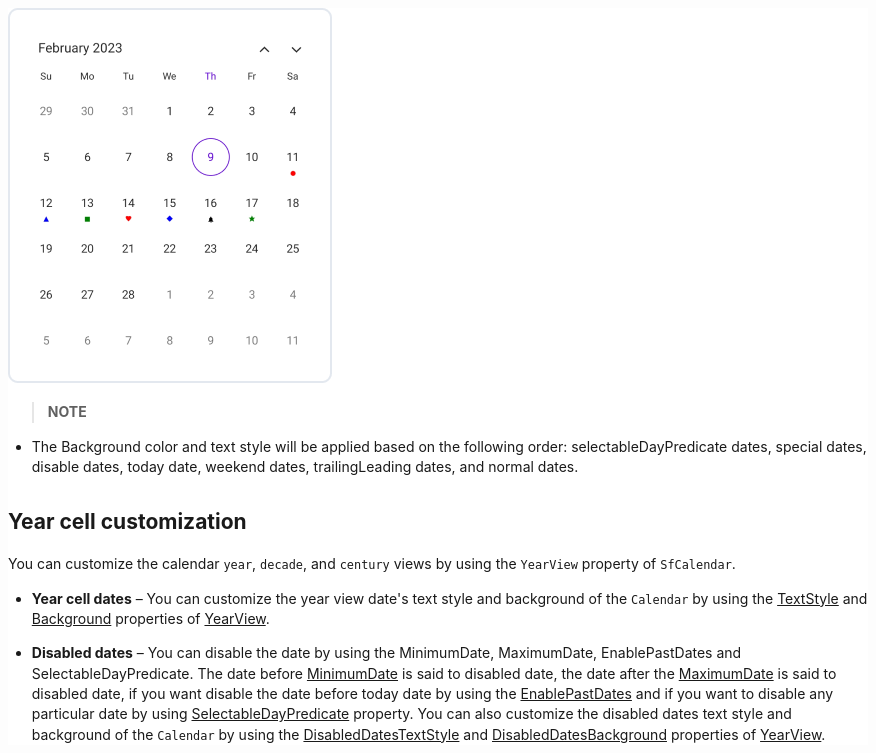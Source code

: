 ![Special day icon in .NET MAUI Calendar.](images/customization/net-maui-special_day_predicate.png)

>**NOTE**
* The Background color and text style will be applied based on the following order: selectableDayPredicate dates, special dates, disable dates, today date, weekend dates, trailingLeading dates, and normal dates.

## Year cell customization
You can customize the calendar `year`, `decade`, and `century` views by using the `YearView` property of `SfCalendar`.

*   **Year cell dates** – You can customize the year view date's text style and background of the `Calendar` by using the [TextStyle](https://help.syncfusion.com/cr/maui/Syncfusion.Maui.Calendar.CalendarYearView.html#Syncfusion_Maui_Calendar_CalendarYearView_TextStyle) and [Background](https://help.syncfusion.com/cr/maui/Syncfusion.Maui.Calendar.CalendarYearView.html#Syncfusion_Maui_Calendar_CalendarYearView_Background) properties of [YearView](https://help.syncfusion.com/cr/maui/Syncfusion.Maui.Calendar.CalendarYearView.html).

*    **Disabled dates** – You can disable the date by using the MinimumDate, MaximumDate, EnablePastDates and SelectableDayPredicate. The date before [MinimumDate](https://help.syncfusion.com/cr/maui/Syncfusion.Maui.Calendar.SfCalendar.html#Syncfusion_Maui_Calendar_SfCalendar_MinimumDate) is said to disabled date, the date after the [MaximumDate](https://help.syncfusion.com/cr/maui/Syncfusion.Maui.Calendar.SfCalendar.html#Syncfusion_Maui_Calendar_SfCalendar_MaximumDate) is said to disabled date, if you want disable the date before today date by using the [EnablePastDates](https://help.syncfusion.com/cr/maui/Syncfusion.Maui.Calendar.SfCalendar.html#Syncfusion_Maui_Calendar_SfCalendar_EnablePastDates) and if you want to disable any particular date by using [SelectableDayPredicate](https://help.syncfusion.com/cr/maui/Syncfusion.Maui.Calendar.SfCalendar.html#Syncfusion_Maui_Calendar_SfCalendar_SelectableDayPredicate) property. You can also customize the disabled dates text style and background of the `Calendar` by using the [DisabledDatesTextStyle](https://help.syncfusion.com/cr/maui/Syncfusion.Maui.Calendar.CalendarYearView.html#Syncfusion_Maui_Calendar_CalendarYearView_DisabledDatesTextStyle) and [DisabledDatesBackground](https://help.syncfusion.com/cr/maui/Syncfusion.Maui.Calendar.CalendarYearView.html#Syncfusion_Maui_Calendar_CalendarYearView_DisabledDatesBackground) properties of [YearView](https://help.syncfusion.com/cr/maui/Syncfusion.Maui.Calendar.CalendarYearView.html).
